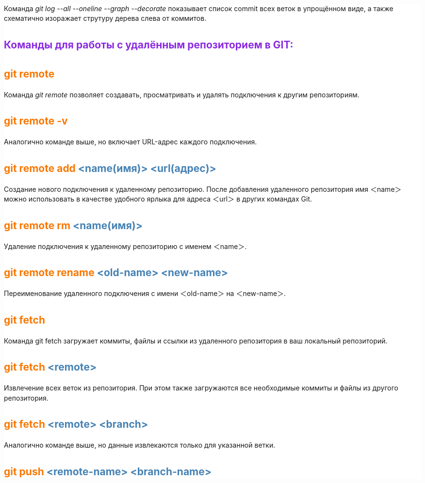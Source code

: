 Команда *git log --all --oneline --graph --decorate* показывает список commit всех веток в упрощённом виде, а также схематично изоражает струтуру дерева слева от коммитов.

## **<span style="color:#8A2BE2"> Команды для работы с удалённым репозиторием в GIT:</span>**

## <span style="color:#f97804"> git remote</span>

Команда *git remote* позволяет создавать, просматривать и удалять подключения к другим репозиториям.

## <span style="color:#f97804"> git remote -v</span>

Аналогично команде выше, но включает URL-адрес каждого подключения.

## <span style="color:#f97804"> git remote add <span style="color:#4682B4">  <namе(имя)> <url(адрес)> </span> </span>

Создание нового подключения к удаленному репозиторию. После добавления удаленного репозитория имя ＜name＞ можно использовать в качестве удобного ярлыка для адреса ＜url＞ в других командах Git.

## <span style="color:#f97804"> git remote rm <span style="color:#4682B4">  <namе(имя)> </span> </span>

Удаление подключения к удаленному репозиторию с именем ＜name＞.

## <span style="color:#f97804"> git remote rename <span style="color:#4682B4">  <old-namе> <new-namе> </span> </span>

Переименование удаленного подключения с имени ＜old-name＞ на ＜new-name＞.

## <span style="color:#f97804"> git fetch</span>

Команда git fetch загружает коммиты, файлы и ссылки из удаленного репозитория в ваш локальный репозиторий.

## <span style="color:#f97804"> git fetch  <span style="color:#4682B4">  <remotе> </span> </span>

Извлечение всех веток из репозитория. При этом также загружаются все необходимые коммиты и файлы из другого репозитория.

## <span style="color:#f97804"> git fetch  <span style="color:#4682B4">  <remotе> <brаnch> </span> </span>

Аналогично команде выше, но данные извлекаются только для указанной ветки.


## <span style="color:#f97804"> git push  <span style="color:#4682B4">  <remote-namе> <branch-namе> </span> </span>
